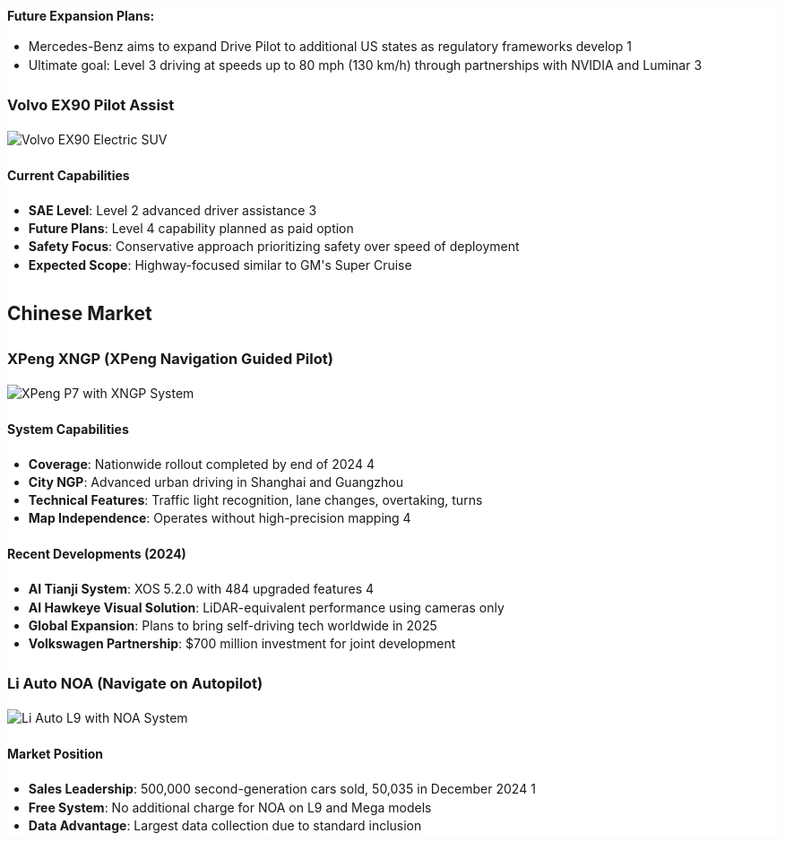 **Future Expansion Plans:**
- Mercedes-Benz aims to expand Drive Pilot to additional US states as regulatory frameworks develop <mcreference link="https://media.mbusa.com/releases/automated-driving-revolution-mercedes-benz-announces-us-availability-of-drive-pilot-the-worlds-first-certified-sae-level-3-system-for-the-us-market" index="1">1</mcreference>
- Ultimate goal: Level 3 driving at speeds up to 80 mph (130 km/h) through partnerships with NVIDIA and Luminar <mcreference link="https://media.mbusa.com/releases/conditionally-automated-driving-mercedes-benz-drive-pilot-further-expands-us-availability-to-the-countrys-most-populous-state-through-california-certification" index="3">3</mcreference>

### Volvo EX90 Pilot Assist

![Volvo EX90 Electric SUV](https://www.volvocars.com/images/v/-/media/Market-Images/INTL/Applications/DotCom/XC90/2023/Images/Volvo-EX90-exterior-hero.jpg)

#### Current Capabilities
- **SAE Level**: Level 2 advanced driver assistance <mcreference link="https://www.reddit.com/r/Volvo/comments/14hdpdf/pilot_assist_2023_will_there_ever_be_no_hands/" index="3">3</mcreference>
- **Future Plans**: Level 4 capability planned as paid option
- **Safety Focus**: Conservative approach prioritizing safety over speed of deployment
- **Expected Scope**: Highway-focused similar to GM's Super Cruise

## Chinese Market

### XPeng XNGP (XPeng Navigation Guided Pilot)

![XPeng P7 with XNGP System](https://www.xpeng.com/en/images/p7/exterior/p7-exterior-hero.jpg)

#### System Capabilities
- **Coverage**: Nationwide rollout completed by end of 2024 <mcreference link="https://www.scmp.com/business/china-business/article/3239101/chinas-xpeng-aims-make-semi-autonomous-driving-technology-available-across-mainland-end-2024" index="4">4</mcreference>
- **City NGP**: Advanced urban driving in Shanghai and Guangzhou
- **Technical Features**: Traffic light recognition, lane changes, overtaking, turns
- **Map Independence**: Operates without high-precision mapping <mcreference link="https://www.scmp.com/business/china-business/article/3239101/chinas-xpeng-aims-make-semi-autonomous-driving-technology-available-across-mainland-end-2024" index="4">4</mcreference>

#### Recent Developments (2024)
- **AI Tianji System**: XOS 5.2.0 with 484 upgraded features <mcreference link="https://www.marklines.com/en/report/rep2724_202409" index="4">4</mcreference>
- **AI Hawkeye Visual Solution**: LiDAR-equivalent performance using cameras only
- **Global Expansion**: Plans to bring self-driving tech worldwide in 2025
- **Volkswagen Partnership**: $700 million investment for joint development

### Li Auto NOA (Navigate on Autopilot)

![Li Auto L9 with NOA System](https://www.lixiang.com/images/l9/exterior/l9-exterior-hero.jpg)

#### Market Position
- **Sales Leadership**: 500,000 second-generation cars sold, 50,035 in December 2024 <mcreference link="https://www.wired.com/story/chinas-best-self-driving-car-platforms-tested-and-compared-xpeng-nio-li-auto/" index="1">1</mcreference>
- **Free System**: No additional charge for NOA on L9 and Mega models
- **Data Advantage**: Largest data collection due to standard inclusion
